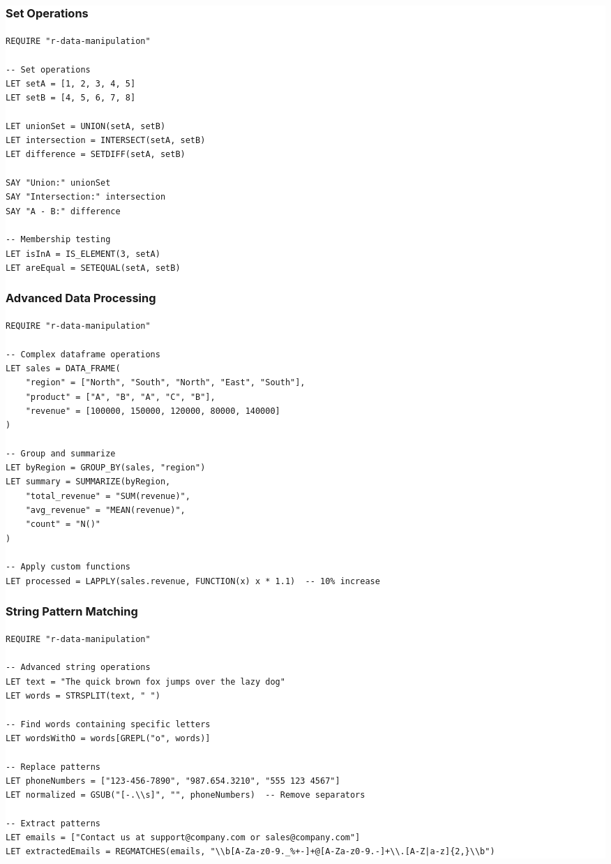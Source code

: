 ### Set Operations

```rexx
REQUIRE "r-data-manipulation"

-- Set operations
LET setA = [1, 2, 3, 4, 5]
LET setB = [4, 5, 6, 7, 8]

LET unionSet = UNION(setA, setB)
LET intersection = INTERSECT(setA, setB)  
LET difference = SETDIFF(setA, setB)

SAY "Union:" unionSet
SAY "Intersection:" intersection
SAY "A - B:" difference

-- Membership testing
LET isInA = IS_ELEMENT(3, setA)
LET areEqual = SETEQUAL(setA, setB)
```

### Advanced Data Processing

```rexx
REQUIRE "r-data-manipulation"

-- Complex dataframe operations
LET sales = DATA_FRAME(
    "region" = ["North", "South", "North", "East", "South"],
    "product" = ["A", "B", "A", "C", "B"],
    "revenue" = [100000, 150000, 120000, 80000, 140000]
)

-- Group and summarize
LET byRegion = GROUP_BY(sales, "region")
LET summary = SUMMARIZE(byRegion, 
    "total_revenue" = "SUM(revenue)",
    "avg_revenue" = "MEAN(revenue)",
    "count" = "N()"
)

-- Apply custom functions
LET processed = LAPPLY(sales.revenue, FUNCTION(x) x * 1.1)  -- 10% increase
```

### String Pattern Matching

```rexx
REQUIRE "r-data-manipulation"

-- Advanced string operations
LET text = "The quick brown fox jumps over the lazy dog"
LET words = STRSPLIT(text, " ")

-- Find words containing specific letters
LET wordsWithO = words[GREPL("o", words)]

-- Replace patterns
LET phoneNumbers = ["123-456-7890", "987.654.3210", "555 123 4567"]
LET normalized = GSUB("[-.\\s]", "", phoneNumbers)  -- Remove separators

-- Extract patterns
LET emails = ["Contact us at support@company.com or sales@company.com"]
LET extractedEmails = REGMATCHES(emails, "\\b[A-Za-z0-9._%+-]+@[A-Za-z0-9.-]+\\.[A-Z|a-z]{2,}\\b")
```